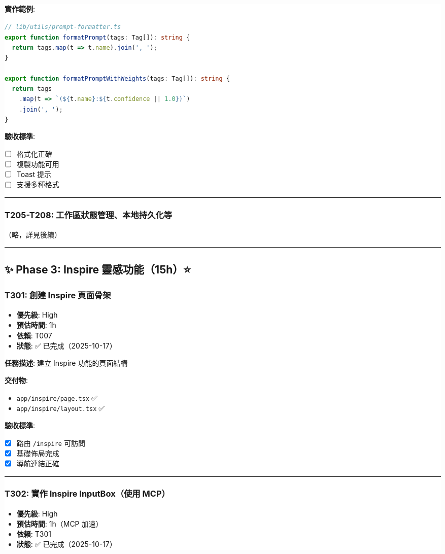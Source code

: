 **實作範例**:
```typescript
// lib/utils/prompt-formatter.ts
export function formatPrompt(tags: Tag[]): string {
  return tags.map(t => t.name).join(', ');
}

export function formatPromptWithWeights(tags: Tag[]): string {
  return tags
    .map(t => `(${t.name}:${t.confidence || 1.0})`)
    .join(', ');
}
```

**驗收標準**:
- [ ] 格式化正確
- [ ] 複製功能可用
- [ ] Toast 提示
- [ ] 支援多種格式

---

### T205-T208: 工作區狀態管理、本地持久化等
（略，詳見後續）

---

## ✨ Phase 3: Inspire 靈感功能（15h）⭐

### T301: 創建 Inspire 頁面骨架
- **優先級**: High
- **預估時間**: 1h
- **依賴**: T007
- **狀態**: ✅ 已完成（2025-10-17）

**任務描述**:
建立 Inspire 功能的頁面結構

**交付物**:
- `app/inspire/page.tsx` ✅
- `app/inspire/layout.tsx` ✅

**驗收標準**:
- [x] 路由 `/inspire` 可訪問
- [x] 基礎佈局完成
- [x] 導航連結正確

---

### T302: 實作 Inspire InputBox（使用 MCP）
- **優先級**: High
- **預估時間**: 1h（MCP 加速）
- **依賴**: T301
- **狀態**: ✅ 已完成（2025-10-17）
